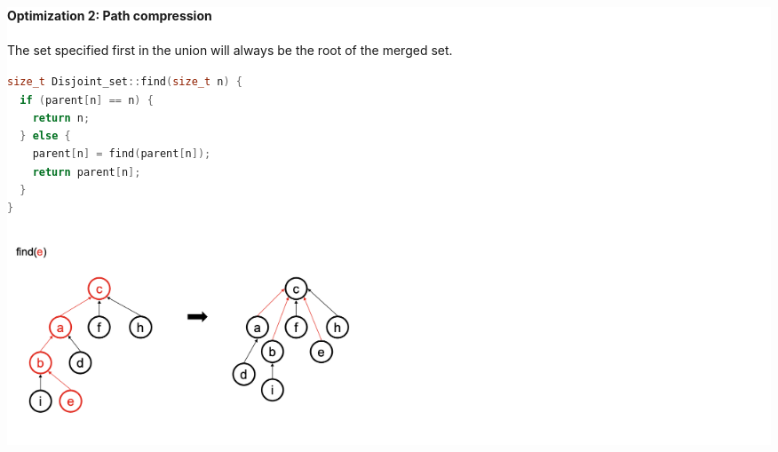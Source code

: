 #### Optimization 2: Path compression

The set specified first in the union will always be the root of the merged set.

```cpp
size_t Disjoint_set::find(size_t n) {
  if (parent[n] == n) {
    return n;
  } else {
    parent[n] = find(parent[n]);
    return parent[n];
  }
}
```

<img src="/lessons/CS101/img/path-compression.png" style="zoom:40%;" />